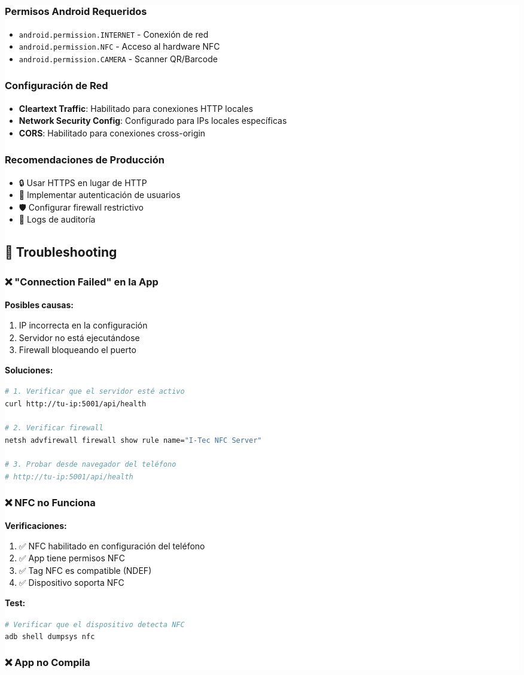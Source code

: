 ### **Permisos Android Requeridos**
- `android.permission.INTERNET` - Conexión de red
- `android.permission.NFC` - Acceso al hardware NFC
- `android.permission.CAMERA` - Scanner QR/Barcode

### **Configuración de Red**
- **Cleartext Traffic**: Habilitado para conexiones HTTP locales
- **Network Security Config**: Configurado para IPs locales específicas
- **CORS**: Habilitado para conexiones cross-origin

### **Recomendaciones de Producción**
- 🔒 Usar HTTPS en lugar de HTTP
- 🔐 Implementar autenticación de usuarios
- 🛡️ Configurar firewall restrictivo
- 📝 Logs de auditoría

## 🐛 Troubleshooting

### **❌ "Connection Failed" en la App**

**Posibles causas:**
1. IP incorrecta en la configuración
2. Servidor no está ejecutándose
3. Firewall bloqueando el puerto

**Soluciones:**
```bash
# 1. Verificar que el servidor esté activo
curl http://tu-ip:5001/api/health

# 2. Verificar firewall
netsh advfirewall firewall show rule name="I-Tec NFC Server"

# 3. Probar desde navegador del teléfono
# http://tu-ip:5001/api/health
```

### **❌ NFC no Funciona**

**Verificaciones:**
1. ✅ NFC habilitado en configuración del teléfono
2. ✅ App tiene permisos NFC
3. ✅ Tag NFC es compatible (NDEF)
4. ✅ Dispositivo soporta NFC

**Test:**
```bash
# Verificar que el dispositivo detecta NFC
adb shell dumpsys nfc
```

### **❌ App no Compila**
